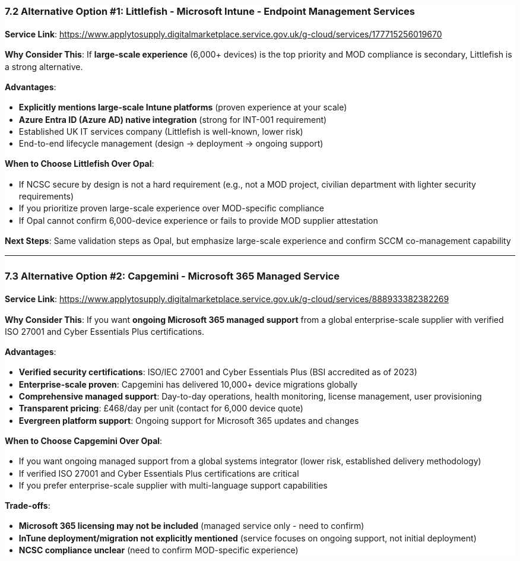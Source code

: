 
### 7.2 Alternative Option #1: Littlefish - Microsoft Intune - Endpoint Management Services

**Service Link**: https://www.applytosupply.digitalmarketplace.service.gov.uk/g-cloud/services/177715256019670

**Why Consider This**:
If **large-scale experience** (6,000+ devices) is the top priority and MOD compliance is secondary, Littlefish is a strong alternative.

**Advantages**:
- **Explicitly mentions large-scale Intune platforms** (proven experience at your scale)
- **Azure Entra ID (Azure AD) native integration** (strong for INT-001 requirement)
- Established UK IT services company (Littlefish is well-known, lower risk)
- End-to-end lifecycle management (design → deployment → ongoing support)

**When to Choose Littlefish Over Opal**:
- If NCSC secure by design is not a hard requirement (e.g., not a MOD project, civilian department with lighter security requirements)
- If you prioritize proven large-scale experience over MOD-specific compliance
- If Opal cannot confirm 6,000-device experience or fails to provide MOD supplier attestation

**Next Steps**: Same validation steps as Opal, but emphasize large-scale experience and confirm SCCM co-management capability

---

### 7.3 Alternative Option #2: Capgemini - Microsoft 365 Managed Service

**Service Link**: https://www.applytosupply.digitalmarketplace.service.gov.uk/g-cloud/services/888933382382269

**Why Consider This**:
If you want **ongoing Microsoft 365 managed support** from a global enterprise-scale supplier with verified ISO 27001 and Cyber Essentials Plus certifications.

**Advantages**:
- **Verified security certifications**: ISO/IEC 27001 and Cyber Essentials Plus (BSI accredited as of 2023)
- **Enterprise-scale proven**: Capgemini has delivered 10,000+ device migrations globally
- **Comprehensive managed support**: Day-to-day operations, health monitoring, license management, user provisioning
- **Transparent pricing**: £468/day per unit (contact for 6,000 device quote)
- **Evergreen platform support**: Ongoing support for Microsoft 365 updates and changes

**When to Choose Capgemini Over Opal**:
- If you want ongoing managed support from a global systems integrator (lower risk, established delivery methodology)
- If verified ISO 27001 and Cyber Essentials Plus certifications are critical
- If you prefer enterprise-scale supplier with multi-language support capabilities

**Trade-offs**:
- **Microsoft 365 licensing may not be included** (managed service only - need to confirm)
- **InTune deployment/migration not explicitly mentioned** (service focuses on ongoing support, not initial deployment)
- **NCSC compliance unclear** (need to confirm MOD-specific experience)
